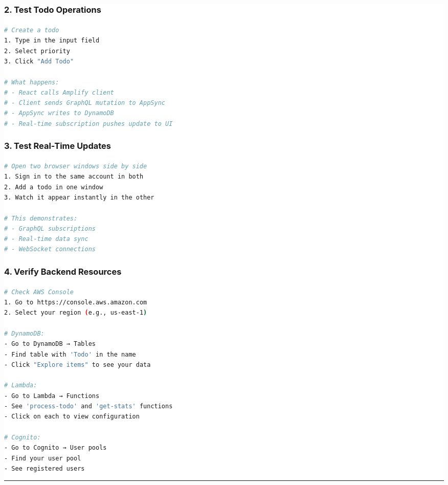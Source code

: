 ### 2. Test Todo Operations

```bash
# Create a todo
1. Type in the input field
2. Select priority
3. Click "Add Todo"

# What happens:
# - React calls Amplify client
# - Client sends GraphQL mutation to AppSync
# - AppSync writes to DynamoDB
# - Real-time subscription pushes update to UI
```

### 3. Test Real-Time Updates

```bash
# Open two browser windows side by side
1. Sign in to the same account in both
2. Add a todo in one window
3. Watch it appear instantly in the other

# This demonstrates:
# - GraphQL subscriptions
# - Real-time data sync
# - WebSocket connections
```

### 4. Verify Backend Resources

```bash
# Check AWS Console
1. Go to https://console.aws.amazon.com
2. Select your region (e.g., us-east-1)

# DynamoDB:
- Go to DynamoDB → Tables
- Find table with 'Todo' in the name
- Click "Explore items" to see your data

# Lambda:
- Go to Lambda → Functions
- See 'process-todo' and 'get-stats' functions
- Click on each to view configuration

# Cognito:
- Go to Cognito → User pools
- Find your user pool
- See registered users
```

---
